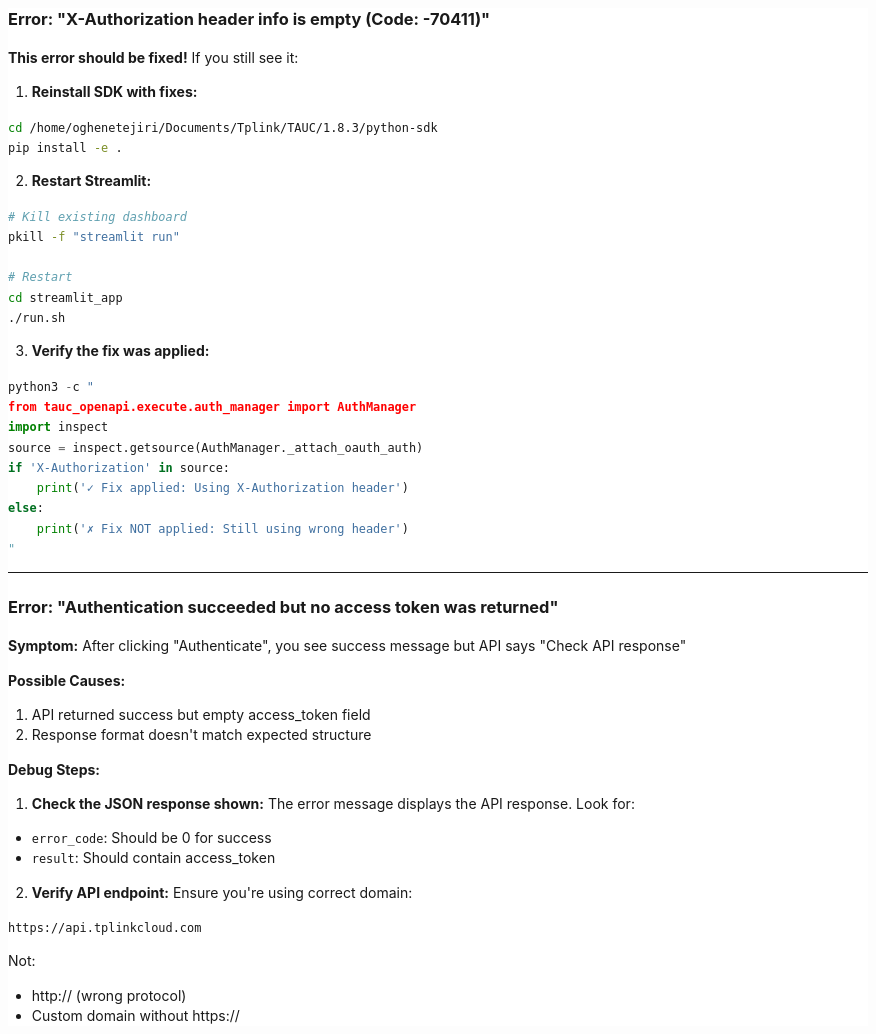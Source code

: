 
### Error: "X-Authorization header info is empty (Code: -70411)"

**This error should be fixed!** If you still see it:

1. **Reinstall SDK with fixes:**
```bash
cd /home/oghenetejiri/Documents/Tplink/TAUC/1.8.3/python-sdk
pip install -e .
```

2. **Restart Streamlit:**
```bash
# Kill existing dashboard
pkill -f "streamlit run"

# Restart
cd streamlit_app
./run.sh
```

3. **Verify the fix was applied:**
```python
python3 -c "
from tauc_openapi.execute.auth_manager import AuthManager
import inspect
source = inspect.getsource(AuthManager._attach_oauth_auth)
if 'X-Authorization' in source:
    print('✓ Fix applied: Using X-Authorization header')
else:
    print('✗ Fix NOT applied: Still using wrong header')
"
```

---

### Error: "Authentication succeeded but no access token was returned"

**Symptom:**
After clicking "Authenticate", you see success message but API says "Check API response"

**Possible Causes:**
1. API returned success but empty access_token field
2. Response format doesn't match expected structure

**Debug Steps:**

1. **Check the JSON response shown:**
The error message displays the API response. Look for:
- `error_code`: Should be 0 for success
- `result`: Should contain access_token

2. **Verify API endpoint:**
Ensure you're using correct domain:
```
https://api.tplinkcloud.com
```
Not:
- http:// (wrong protocol)
- Custom domain without https://
